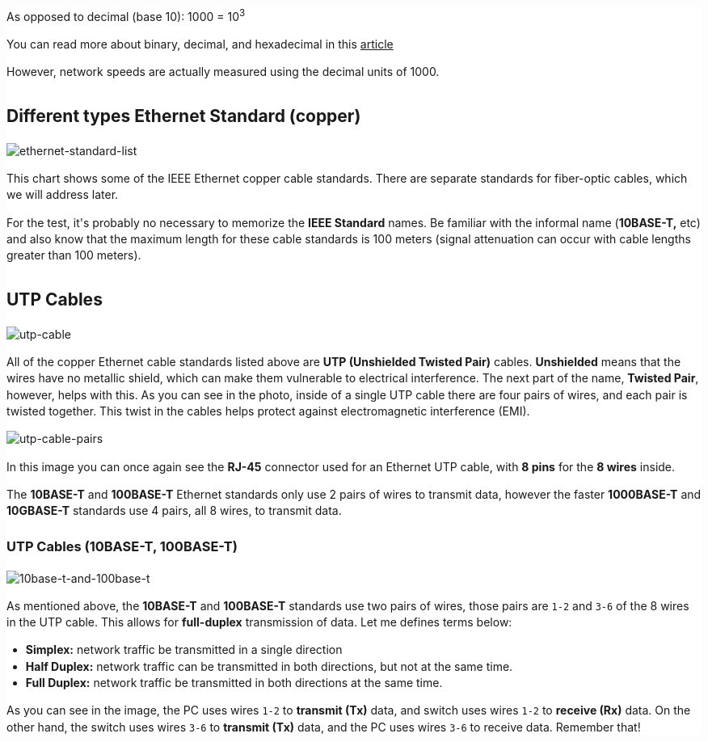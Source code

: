 As opposed to decimal (base 10): 1000 = 10<sup>3</sup>

You can read more about binary, decimal, and hexadecimal in this [article](https://www.hkrhasan.com/blog/number-system)

However, network speeds are actually measured using the decimal units of 1000.

## Different types Ethernet Standard (copper)

![ethernet-standard-list](https://www.hkrhasan.com/_next/image?url=%2Fstatic%2Fimages%2Fnetworking%2Fethernet-standard-list.png&w=3840&q=75)

This chart shows some of the IEEE Ethernet copper cable standards. There are separate standards for fiber-optic cables, which we will address later.

For the test, it's probably no necessary to memorize the **IEEE Standard** names. Be familiar with the informal name (**10BASE-T,** etc) and also know that the maximum length for these cable standards is 100 meters (signal attenuation can occur with cable lengths greater than 100 meters).

## UTP Cables

![utp-cable](https://www.hkrhasan.com/_next/image?url=%2Fstatic%2Fimages%2Fnetworking%2Futp-cable.png&w=3840&q=75)

All of the copper Ethernet cable standards listed above are **UTP (Unshielded Twisted Pair)** cables. **Unshielded** means that the wires have no metallic shield, which can make them vulnerable to electrical interference. The next part of the name, **Twisted Pair**, however, helps with this. As you can see in the photo, inside of a single UTP cable there are four pairs of wires, and each pair is twisted together. This twist in the cables helps protect against electromagnetic interference (EMI).

![utp-cable-pairs](https://www.hkrhasan.com/_next/image?url=%2Fstatic%2Fimages%2Fnetworking%2Futp-cable-pairs.png&w=3840&q=75)

In this image you can once again see the **RJ-45** connector used for an Ethernet UTP cable, with **8 pins** for the **8 wires** inside.

The **10BASE-T** and **100BASE-T** Ethernet standards only use 2 pairs of wires to transmit data, however the faster **1000BASE-T** and **10GBASE-T** standards use 4 pairs, all 8 wires, to transmit data.

### UTP Cables (10BASE-T, 100BASE-T)

![10base-t-and-100base-t](https://www.hkrhasan.com/_next/image?url=%2Fstatic%2Fimages%2Fnetworking%2F10base-t-and-100base-t.png&w=3840&q=75)

As mentioned above, the **10BASE-T** and **100BASE-T** standards use two pairs of wires, those pairs are `1-2` and `3-6` of the 8 wires in the UTP cable. This allows for **full-duplex** transmission of data. Let me defines terms below:

-   **Simplex:** network traffic be transmitted in a single direction
-   **Half Duplex:** network traffic can be transmitted in both directions, but not at the same time.
-   **Full Duplex:** network traffic be transmitted in both directions at the same time.

As you can see in the image, the PC uses wires `1-2` to **transmit (Tx)** data, and switch uses wires `1-2` to **receive (Rx)** data. On the other hand, the switch uses wires `3-6` to **transmit (Tx)** data, and the PC uses wires `3-6` to receive data. Remember that!
